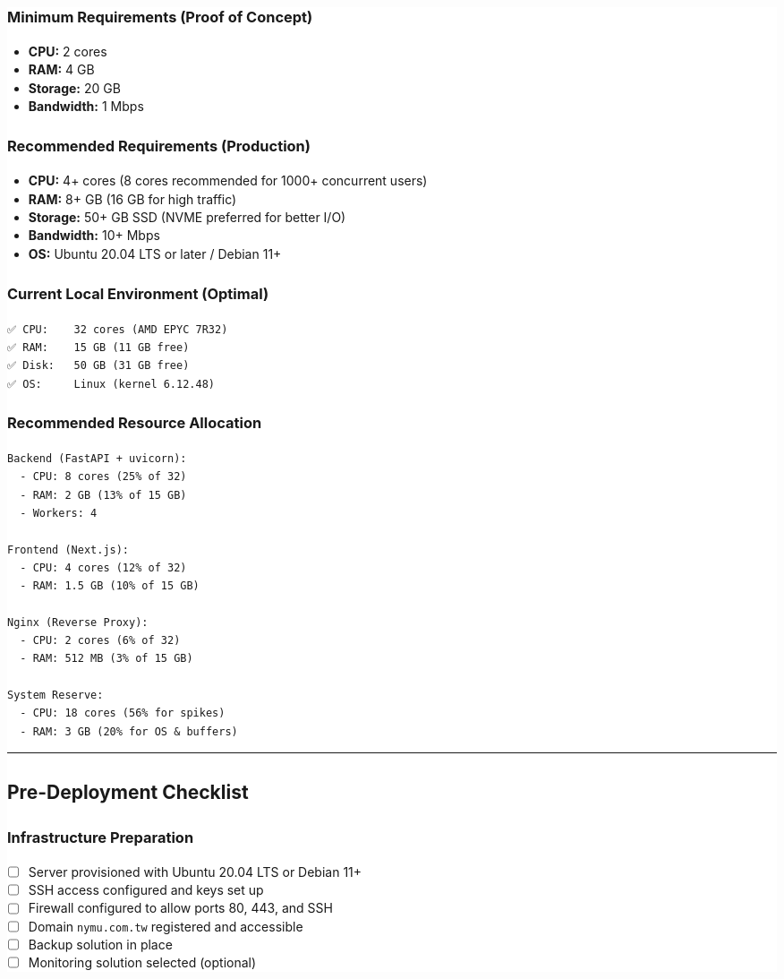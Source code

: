 ### Minimum Requirements (Proof of Concept)
- **CPU:** 2 cores
- **RAM:** 4 GB
- **Storage:** 20 GB
- **Bandwidth:** 1 Mbps

### Recommended Requirements (Production)
- **CPU:** 4+ cores (8 cores recommended for 1000+ concurrent users)
- **RAM:** 8+ GB (16 GB for high traffic)
- **Storage:** 50+ GB SSD (NVME preferred for better I/O)
- **Bandwidth:** 10+ Mbps
- **OS:** Ubuntu 20.04 LTS or later / Debian 11+

### Current Local Environment (Optimal)
```
✅ CPU:    32 cores (AMD EPYC 7R32)
✅ RAM:    15 GB (11 GB free)
✅ Disk:   50 GB (31 GB free)
✅ OS:     Linux (kernel 6.12.48)
```

### Recommended Resource Allocation
```
Backend (FastAPI + uvicorn):
  - CPU: 8 cores (25% of 32)
  - RAM: 2 GB (13% of 15 GB)
  - Workers: 4

Frontend (Next.js):
  - CPU: 4 cores (12% of 32)
  - RAM: 1.5 GB (10% of 15 GB)

Nginx (Reverse Proxy):
  - CPU: 2 cores (6% of 32)
  - RAM: 512 MB (3% of 15 GB)

System Reserve:
  - CPU: 18 cores (56% for spikes)
  - RAM: 3 GB (20% for OS & buffers)
```

---

## Pre-Deployment Checklist

### Infrastructure Preparation
- [ ] Server provisioned with Ubuntu 20.04 LTS or Debian 11+
- [ ] SSH access configured and keys set up
- [ ] Firewall configured to allow ports 80, 443, and SSH
- [ ] Domain `nymu.com.tw` registered and accessible
- [ ] Backup solution in place
- [ ] Monitoring solution selected (optional)
